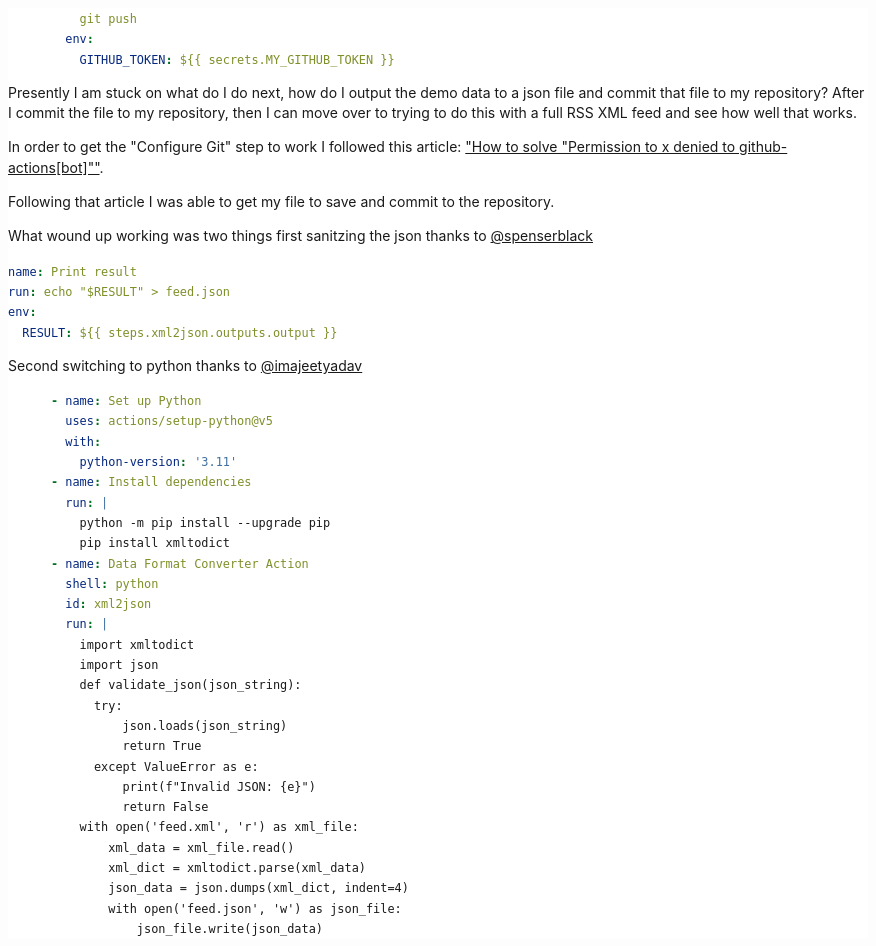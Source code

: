 ```yml
          git push
        env:
          GITHUB_TOKEN: ${{ secrets.MY_GITHUB_TOKEN }}

```

Presently I am stuck on what do I do next, how do I output the demo data to a json file and commit that file to my repository? After I commit the file to my repository, then I can move over to trying to do this with a full RSS XML feed and see how well that works.

In order to get the "Configure Git" step to work I followed this article: ["How to solve "Permission to x denied to github-actions[bot]""](https://www.raulmelo.me/en/til/how-to-solve-permission-to-x-denied-to-github-actions-bot).

Following that article I was able to get my file to save and commit to the repository.

What wound up working was two things first sanitzing the json thanks to [@spenserblack](https://github.com/spenserblack)

```yml
name: Print result
run: echo "$RESULT" > feed.json
env:
  RESULT: ${{ steps.xml2json.outputs.output }}
```

Second switching to python thanks to [@imajeetyadav](https://github.com/imajeetyadav)
```yml
      - name: Set up Python
        uses: actions/setup-python@v5
        with:
          python-version: '3.11'
      - name: Install dependencies
        run: |
          python -m pip install --upgrade pip
          pip install xmltodict
      - name: Data Format Converter Action
        shell: python
        id: xml2json
        run: |
          import xmltodict
          import json
          def validate_json(json_string):
            try:
                json.loads(json_string)
                return True
            except ValueError as e:
                print(f"Invalid JSON: {e}")
                return False
          with open('feed.xml', 'r') as xml_file:
              xml_data = xml_file.read()
              xml_dict = xmltodict.parse(xml_data)
              json_data = json.dumps(xml_dict, indent=4)
              with open('feed.json', 'w') as json_file:
                  json_file.write(json_data) 
```
